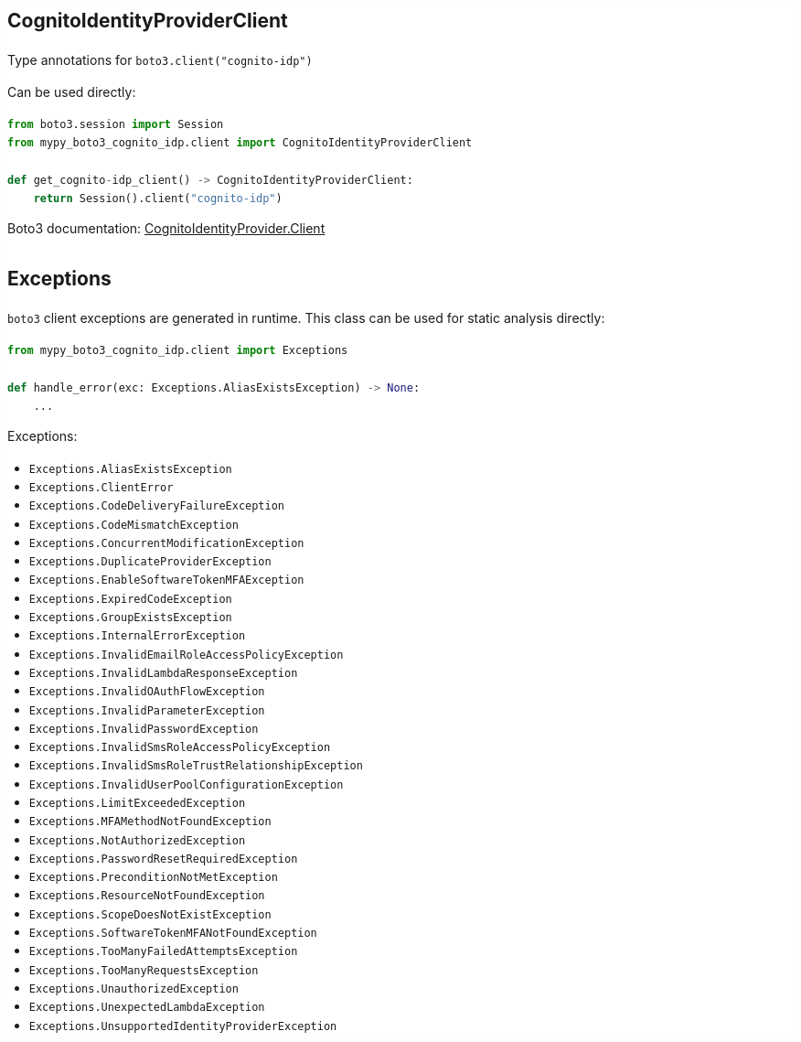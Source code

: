 <a id="cognitoidentityproviderclient"></a>

## CognitoIdentityProviderClient

Type annotations for `boto3.client("cognito-idp")`

Can be used directly:

```python
from boto3.session import Session
from mypy_boto3_cognito_idp.client import CognitoIdentityProviderClient

def get_cognito-idp_client() -> CognitoIdentityProviderClient:
    return Session().client("cognito-idp")
```

Boto3 documentation:
[CognitoIdentityProvider.Client](https://boto3.amazonaws.com/v1/documentation/api/latest/reference/services/cognito-idp.html#CognitoIdentityProvider.Client)

<a id="exceptions"></a>

## Exceptions

`boto3` client exceptions are generated in runtime. This class can be used for
static analysis directly:

```python
from mypy_boto3_cognito_idp.client import Exceptions

def handle_error(exc: Exceptions.AliasExistsException) -> None:
    ...
```

Exceptions:

- `Exceptions.AliasExistsException`
- `Exceptions.ClientError`
- `Exceptions.CodeDeliveryFailureException`
- `Exceptions.CodeMismatchException`
- `Exceptions.ConcurrentModificationException`
- `Exceptions.DuplicateProviderException`
- `Exceptions.EnableSoftwareTokenMFAException`
- `Exceptions.ExpiredCodeException`
- `Exceptions.GroupExistsException`
- `Exceptions.InternalErrorException`
- `Exceptions.InvalidEmailRoleAccessPolicyException`
- `Exceptions.InvalidLambdaResponseException`
- `Exceptions.InvalidOAuthFlowException`
- `Exceptions.InvalidParameterException`
- `Exceptions.InvalidPasswordException`
- `Exceptions.InvalidSmsRoleAccessPolicyException`
- `Exceptions.InvalidSmsRoleTrustRelationshipException`
- `Exceptions.InvalidUserPoolConfigurationException`
- `Exceptions.LimitExceededException`
- `Exceptions.MFAMethodNotFoundException`
- `Exceptions.NotAuthorizedException`
- `Exceptions.PasswordResetRequiredException`
- `Exceptions.PreconditionNotMetException`
- `Exceptions.ResourceNotFoundException`
- `Exceptions.ScopeDoesNotExistException`
- `Exceptions.SoftwareTokenMFANotFoundException`
- `Exceptions.TooManyFailedAttemptsException`
- `Exceptions.TooManyRequestsException`
- `Exceptions.UnauthorizedException`
- `Exceptions.UnexpectedLambdaException`
- `Exceptions.UnsupportedIdentityProviderException`